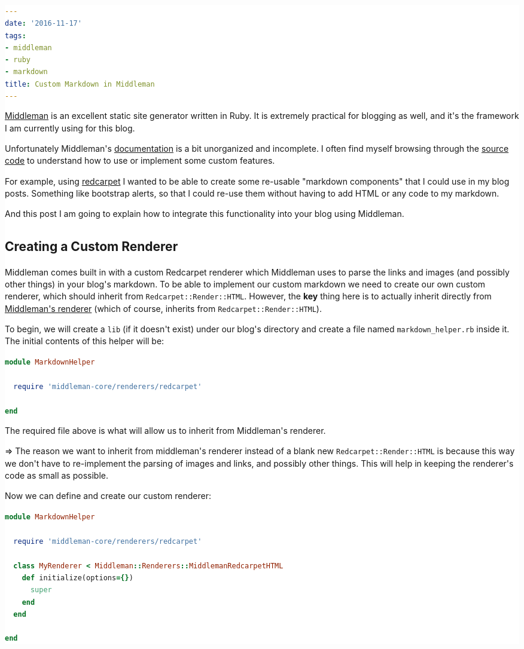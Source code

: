 ```yaml
---
date: '2016-11-17'
tags:
- middleman
- ruby
- markdown
title: Custom Markdown in Middleman
---
```


[Middleman](https://middlemanapp.com/) is an excellent static site generator written in Ruby. It is extremely practical for blogging as well, and it's the framework I am currently using for this blog.

Unfortunately Middleman's [documentation](https://middlemanapp.com/basics/install/) is a bit unorganized and incomplete. I often find myself browsing through the [source code](https://github.com/middleman/middleman) to understand how to use or implement some custom features.

For example, using [redcarpet](https://github.com/vmg/redcarpet) I wanted to be able to create some re-usable "markdown components" that I could use in my blog posts. Something like bootstrap alerts, so that I could re-use them without having to add HTML or any code to my markdown.

And this post I am going to explain how to integrate this functionality into your blog using Middleman.

## Creating a Custom Renderer

Middleman comes built in with a custom Redcarpet renderer which Middleman uses to parse the links and images (and possibly other things) in your blog's markdown. To be able to implement our custom markdown we need to create our own custom renderer, which should inherit from `Redcarpet::Render::HTML`. However, the **key** thing here is to actually inherit directly from [Middleman's renderer](https://github.com/middleman/middleman/blob/master/middleman-core/lib/middleman-core/renderers/redcarpet.rb#L65) (which of course, inherits from `Redcarpet::Render::HTML`).

To begin, we will create a `lib` (if it doesn't exist) under our blog's directory and create a file named `markdown_helper.rb` inside it. The initial contents of this helper will be:

```ruby
module MarkdownHelper

  require 'middleman-core/renderers/redcarpet'

end
```

The required file above is what will allow us to inherit from Middleman's renderer.



=> The reason we want to inherit from middleman's renderer instead of a blank new `Redcarpet::Render::HTML` is because this way we don't have to re-implement the parsing of images and links, and possibly other things. This will help in keeping the renderer's code as small as possible.

Now we can define and create our custom renderer:

```ruby
module MarkdownHelper

  require 'middleman-core/renderers/redcarpet'

  class MyRenderer < Middleman::Renderers::MiddlemanRedcarpetHTML
    def initialize(options={})
      super
    end
  end

end
```
